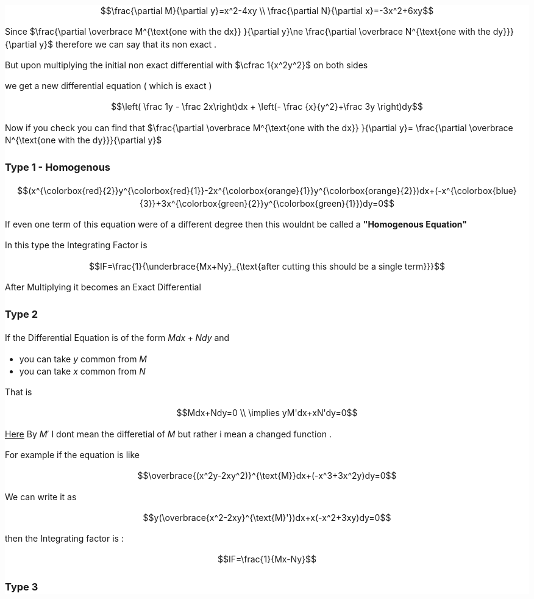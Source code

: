 $$\frac{\partial M}{\partial y}=x^2-4xy \\
\frac{\partial N}{\partial x}=-3x^2+6xy$$

Since $\frac{\partial \overbrace M^{\text{one with the dx}} }{\partial y}\ne \frac{\partial \overbrace N^{\text{one with the dy}}}{\partial y}$ therefore we can say that its non exact .

But upon multiplying the initial non exact differential with $\cfrac 1{x^2y^2}$ on both sides 

we get a new differential equation ( which is exact ) 

$$\left( \frac 1y - \frac 2x\right)dx + \left(- \frac {x}{y^2}+\frac 3y \right)dy$$

Now if you check you can find that  $\frac{\partial \overbrace M^{\text{one with the dx}} }{\partial y}= \frac{\partial \overbrace N^{\text{one with the dy}}}{\partial y}$

### Type 1 - Homogenous

$$(x^{\colorbox{red}{2}}y^{\colorbox{red}{1}}-2x^{\colorbox{orange}{1}}y^{\colorbox{orange}{2}})dx+(-x^{\colorbox{blue}{3}}+3x^{\colorbox{green}{2}}y^{\colorbox{green}{1}})dy=0$$

If even one term of this equation were of a different degree then this wouldnt be called a **"Homogenous Equation"** 

In this type the Integrating Factor is 

$$IF=\frac{1}{\underbrace{Mx+Ny}_{\text{after cutting this should be a single term}}}$$

After Multiplying it becomes an Exact Differential 

### Type 2

If the Differential Equation is of the form $Mdx+Ndy$ and 

- you can take $y$ common from $M$
- you can take $x$ common from $N$

That is 

$$Mdx+Ndy=0
\\
\implies yM'dx+xN'dy=0$$

[Here](https://www.notion.so/Differential-Equation-140b16dfa0854772803fa71633eb3ff2#923fa504f1904bc2b7fbee592bc1c7cf)  By $M'$ I dont mean the differetial of $M$ but rather i mean a changed function . 

For example if the equation is like  

$$\overbrace{(x^2y-2xy^2)}^{\text{M}}dx+(-x^3+3x^2y)dy=0$$

We can write it as 

$$y(\overbrace{x^2-2xy}^{\text{M}'})dx+x(-x^2+3xy)dy=0$$

then the Integrating factor is :

$$IF=\frac{1}{Mx-Ny}$$

### Type 3
